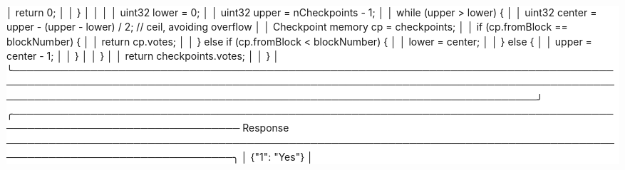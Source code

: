 │             return 0;                                                                                                                                                                                                                                │
│         }                                                                                                                                                                                                                                            │
│                                                                                                                                                                                                                                                      │
│         uint32 lower = 0;                                                                                                                                                                                                                            │
│         uint32 upper = nCheckpoints - 1;                                                                                                                                                                                                             │
│         while (upper > lower) {                                                                                                                                                                                                                      │
│             uint32 center = upper - (upper - lower) / 2; // ceil, avoiding overflow                                                                                                                                                                  │
│             Checkpoint memory cp = checkpoints;                                                                                                                                                                                                      │
│             if (cp.fromBlock == blockNumber) {                                                                                                                                                                                                       │
│                 return cp.votes;                                                                                                                                                                                                                     │
│             } else if (cp.fromBlock < blockNumber) {                                                                                                                                                                                                 │
│                 lower = center;                                                                                                                                                                                                                      │
│             } else {                                                                                                                                                                                                                                 │
│                 upper = center - 1;                                                                                                                                                                                                                  │
│             }                                                                                                                                                                                                                                        │
│         }                                                                                                                                                                                                                                            │
│         return checkpoints.votes;                                                                                                                                                                                                                    │
│     }                                                                                                                                                                                                                                                │
╰──────────────────────────────────────────────────────────────────────────────────────────────────────────────────────────────────────────────────────────────────────────────────────────────────────────────────────────────────────────────────────╯
╭────────────────────────────────────────────────────────────────────────────────────────────────────────────────────── Response ──────────────────────────────────────────────────────────────────────────────────────────────────────────────────────╮
│ {"1": "Yes"}                                                                                                                                                                                                                                         │
